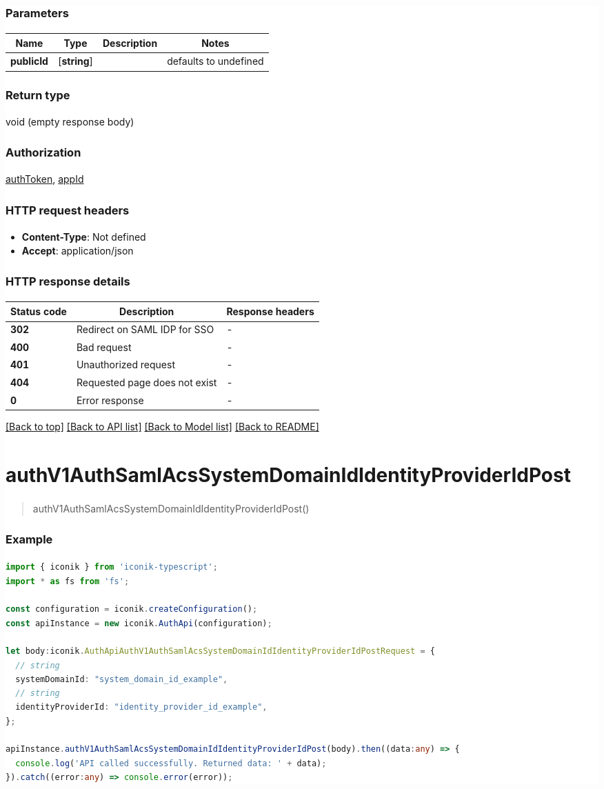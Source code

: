 
### Parameters

Name | Type | Description  | Notes
------------- | ------------- | ------------- | -------------
 **publicId** | [**string**] |  | defaults to undefined


### Return type

void (empty response body)

### Authorization

[authToken](README.md#authToken), [appId](README.md#appId)

### HTTP request headers

 - **Content-Type**: Not defined
 - **Accept**: application/json


### HTTP response details
| Status code | Description | Response headers |
|-------------|-------------|------------------|
**302** | Redirect on SAML IDP for SSO |  -  |
**400** | Bad request |  -  |
**401** | Unauthorized request |  -  |
**404** | Requested page does not exist |  -  |
**0** | Error response |  -  |

[[Back to top]](#) [[Back to API list]](README.md#documentation-for-api-endpoints) [[Back to Model list]](README.md#documentation-for-models) [[Back to README]](README.md)

# **authV1AuthSamlAcsSystemDomainIdIdentityProviderIdPost**
> authV1AuthSamlAcsSystemDomainIdIdentityProviderIdPost()



### Example


```typescript
import { iconik } from 'iconik-typescript';
import * as fs from 'fs';

const configuration = iconik.createConfiguration();
const apiInstance = new iconik.AuthApi(configuration);

let body:iconik.AuthApiAuthV1AuthSamlAcsSystemDomainIdIdentityProviderIdPostRequest = {
  // string
  systemDomainId: "system_domain_id_example",
  // string
  identityProviderId: "identity_provider_id_example",
};

apiInstance.authV1AuthSamlAcsSystemDomainIdIdentityProviderIdPost(body).then((data:any) => {
  console.log('API called successfully. Returned data: ' + data);
}).catch((error:any) => console.error(error));
```
